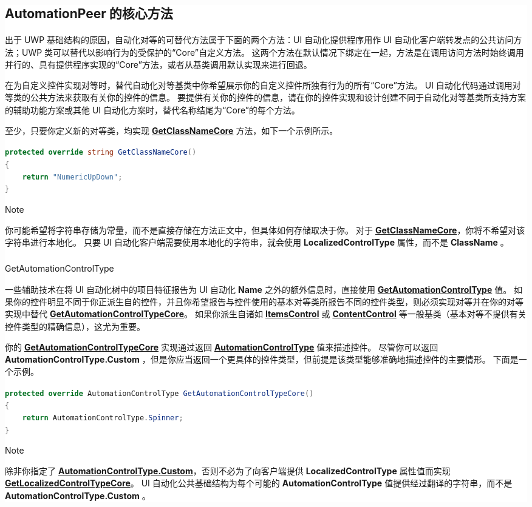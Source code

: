 ## <a name="core-methods-of-automationpeer"></a>AutomationPeer 的核心方法  
出于 UWP 基础结构的原因，自动化对等的可替代方法属于下面的两个方法：UI 自动化提供程序用作 UI 自动化客户端转发点的公共访问方法；UWP 类可以替代以影响行为的受保护的“Core”自定义方法。 这两个方法在默认情况下绑定在一起，方法是在调用访问方法时始终调用并行的、具有提供程序实现的“Core”方法，或者从基类调用默认实现来进行回退。

在为自定义控件实现对等时，替代自动化对等基类中你希望展示你的自定义控件所独有行为的所有“Core”方法。 UI 自动化代码通过调用对等类的公共方法来获取有关你的控件的信息。 要提供有关你的控件的信息，请在你的控件实现和设计创建不同于自动化对等基类所支持方案的辅助功能方案或其他 UI 自动化方案时，替代名称结尾为“Core”的每个方法。

至少，只要你定义新的对等类，均实现 [**GetClassNameCore**](/uwp/api/windows.ui.xaml.automation.peers.automationpeer.getclassnamecore) 方法，如下一个示例所示。

```csharp
protected override string GetClassNameCore()
{
    return "NumericUpDown";
}
```

> [!NOTE]
> 你可能希望将字符串存储为常量，而不是直接存储在方法正文中，但具体如何存储取决于你。 对于 [**GetClassNameCore**](/uwp/api/windows.ui.xaml.automation.peers.automationpeer.getclassnamecore)，你将不希望对该字符串进行本地化。 只要 UI 自动化客户端需要使用本地化的字符串，就会使用 **LocalizedControlType** 属性，而不是 **ClassName** 。

### <span id="GetAutomationControlType"/>
<span id="getautomationcontroltype"/>
<span id="GETAUTOMATIONCONTROLTYPE"/>GetAutomationControlType

一些辅助技术在将 UI 自动化树中的项目特征报告为 UI 自动化 **Name** 之外的额外信息时，直接使用 [**GetAutomationControlType**](/uwp/api/windows.ui.xaml.automation.peers.automationpeer.getautomationcontroltype) 值。 如果你的控件明显不同于你正派生自的控件，并且你希望报告与控件使用的基本对等类所报告不同的控件类型，则必须实现对等并在你的对等实现中替代 [**GetAutomationControlTypeCore**](/uwp/api/windows.ui.xaml.automation.peers.automationpeer.getautomationcontroltypecore)。 如果你派生自诸如 [**ItemsControl**](/uwp/api/Windows.UI.Xaml.Controls.ItemsControl) 或 [**ContentControl**](/uwp/api/Windows.UI.Xaml.Controls.ContentControl) 等一般基类（基本对等不提供有关控件类型的精确信息），这尤为重要。

你的 [**GetAutomationControlTypeCore**](/uwp/api/windows.ui.xaml.automation.peers.automationpeer.getautomationcontroltypecore) 实现通过返回 [**AutomationControlType**](/uwp/api/Windows.UI.Xaml.Automation.Peers.AutomationControlType) 值来描述控件。 尽管你可以返回 **AutomationControlType.Custom** ，但是你应当返回一个更具体的控件类型，但前提是该类型能够准确地描述控件的主要情形。 下面是一个示例。

```csharp
protected override AutomationControlType GetAutomationControlTypeCore()
{
    return AutomationControlType.Spinner;
}
```

> [!NOTE]
> 除非你指定了 [**AutomationControlType.Custom**](/uwp/api/Windows.UI.Xaml.Automation.Peers.AutomationControlType)，否则不必为了向客户端提供 **LocalizedControlType** 属性值而实现 [**GetLocalizedControlTypeCore**](/uwp/api/windows.ui.xaml.automation.peers.automationpeer.getlocalizedcontroltypecore)。 UI 自动化公共基础结构为每个可能的 **AutomationControlType** 值提供经过翻译的字符串，而不是 **AutomationControlType.Custom** 。

<span id="GetPattern_and_GetPatternCore"/>
<span id="getpattern_and_getpatterncore"/>
<span id="GETPATTERN_AND_GETPATTERNCORE"/>
